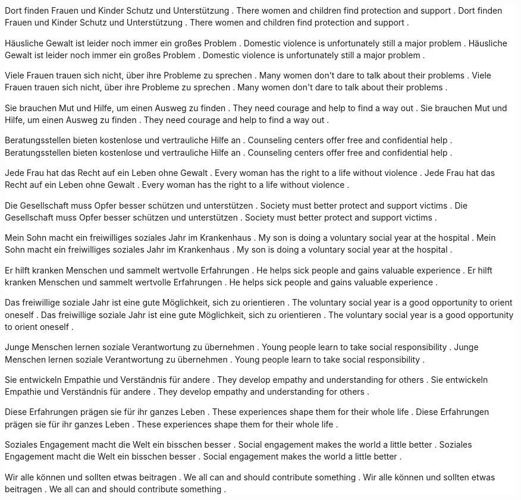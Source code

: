 Dort finden Frauen und Kinder Schutz und Unterstützung . There women and children find protection and support . Dort finden Frauen und Kinder Schutz und Unterstützung . There women and children find protection and support .

Häusliche Gewalt ist leider noch immer ein großes Problem . Domestic violence is unfortunately still a major problem . Häusliche Gewalt ist leider noch immer ein großes Problem . Domestic violence is unfortunately still a major problem .

Viele Frauen trauen sich nicht, über ihre Probleme zu sprechen . Many women don't dare to talk about their problems . Viele Frauen trauen sich nicht, über ihre Probleme zu sprechen . Many women don't dare to talk about their problems .

Sie brauchen Mut und Hilfe, um einen Ausweg zu finden . They need courage and help to find a way out . Sie brauchen Mut und Hilfe, um einen Ausweg zu finden . They need courage and help to find a way out .

Beratungsstellen bieten kostenlose und vertrauliche Hilfe an . Counseling centers offer free and confidential help . Beratungsstellen bieten kostenlose und vertrauliche Hilfe an . Counseling centers offer free and confidential help .

Jede Frau hat das Recht auf ein Leben ohne Gewalt . Every woman has the right to a life without violence . Jede Frau hat das Recht auf ein Leben ohne Gewalt . Every woman has the right to a life without violence .

Die Gesellschaft muss Opfer besser schützen und unterstützen . Society must better protect and support victims . Die Gesellschaft muss Opfer besser schützen und unterstützen . Society must better protect and support victims .

Mein Sohn macht ein freiwilliges soziales Jahr im Krankenhaus . My son is doing a voluntary social year at the hospital . Mein Sohn macht ein freiwilliges soziales Jahr im Krankenhaus . My son is doing a voluntary social year at the hospital .

Er hilft kranken Menschen und sammelt wertvolle Erfahrungen . He helps sick people and gains valuable experience . Er hilft kranken Menschen und sammelt wertvolle Erfahrungen . He helps sick people and gains valuable experience .

Das freiwillige soziale Jahr ist eine gute Möglichkeit, sich zu orientieren . The voluntary social year is a good opportunity to orient oneself . Das freiwillige soziale Jahr ist eine gute Möglichkeit, sich zu orientieren . The voluntary social year is a good opportunity to orient oneself .

Junge Menschen lernen soziale Verantwortung zu übernehmen . Young people learn to take social responsibility . Junge Menschen lernen soziale Verantwortung zu übernehmen . Young people learn to take social responsibility .

Sie entwickeln Empathie und Verständnis für andere . They develop empathy and understanding for others . Sie entwickeln Empathie und Verständnis für andere . They develop empathy and understanding for others .

Diese Erfahrungen prägen sie für ihr ganzes Leben . These experiences shape them for their whole life . Diese Erfahrungen prägen sie für ihr ganzes Leben . These experiences shape them for their whole life .

Soziales Engagement macht die Welt ein bisschen besser . Social engagement makes the world a little better . Soziales Engagement macht die Welt ein bisschen besser . Social engagement makes the world a little better .

Wir alle können und sollten etwas beitragen . We all can and should contribute something . Wir alle können und sollten etwas beitragen . We all can and should contribute something .
